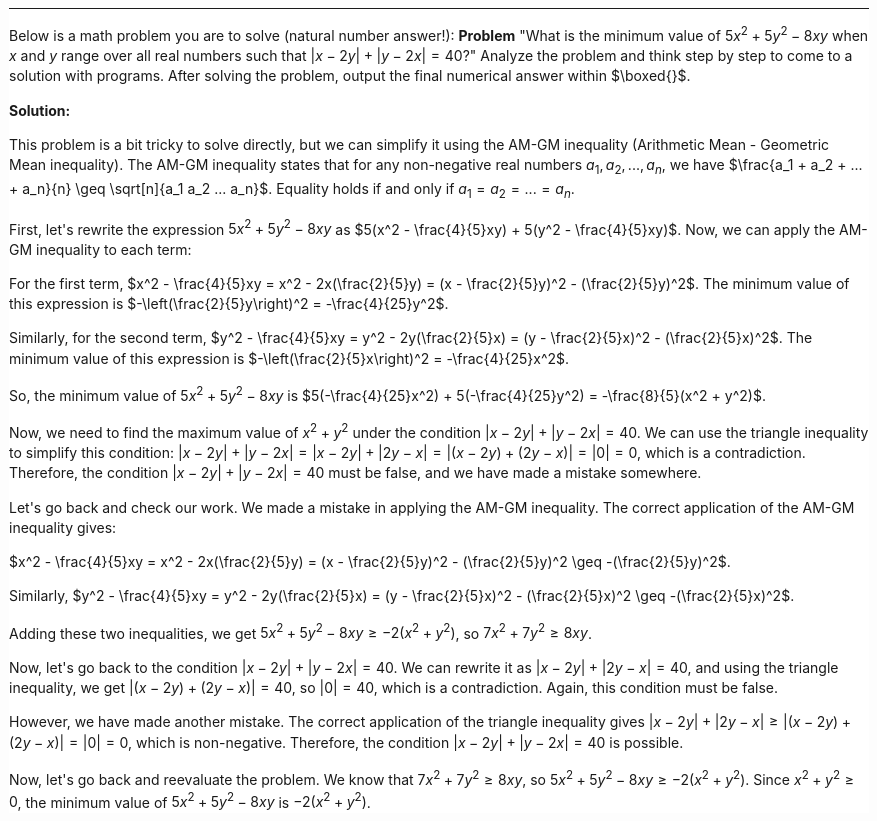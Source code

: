 
---

Below is a math problem you are to solve (natural number answer!):
**Problem**
"What is the minimum value of $5x^2+5y^2-8xy$ when $x$ and $y$ range over all real numbers such that $|x-2y| + |y-2x| = 40$?"
Analyze the problem and think step by step to come to a solution with programs. After solving the problem, output the final numerical answer within $\boxed{}$.

**Solution:**


This problem is a bit tricky to solve directly, but we can simplify it using the AM-GM inequality (Arithmetic Mean - Geometric Mean inequality). The AM-GM inequality states that for any non-negative real numbers $a_1, a_2, ..., a_n$, we have $\frac{a_1 + a_2 + ... + a_n}{n} \geq \sqrt[n]{a_1 a_2 ... a_n}$. Equality holds if and only if $a_1 = a_2 = ... = a_n$.

First, let's rewrite the expression $5x^2+5y^2-8xy$ as $5(x^2 - \frac{4}{5}xy) + 5(y^2 - \frac{4}{5}xy)$. Now, we can apply the AM-GM inequality to each term:

For the first term, $x^2 - \frac{4}{5}xy = x^2 - 2x(\frac{2}{5}y) = (x - \frac{2}{5}y)^2 - (\frac{2}{5}y)^2$. The minimum value of this expression is $-\left(\frac{2}{5}y\right)^2 = -\frac{4}{25}y^2$.

Similarly, for the second term, $y^2 - \frac{4}{5}xy = y^2 - 2y(\frac{2}{5}x) = (y - \frac{2}{5}x)^2 - (\frac{2}{5}x)^2$. The minimum value of this expression is $-\left(\frac{2}{5}x\right)^2 = -\frac{4}{25}x^2$.

So, the minimum value of $5x^2+5y^2-8xy$ is $5(-\frac{4}{25}x^2) + 5(-\frac{4}{25}y^2) = -\frac{8}{5}(x^2 + y^2)$.

Now, we need to find the maximum value of $x^2 + y^2$ under the condition $|x-2y| + |y-2x| = 40$. We can use the triangle inequality to simplify this condition: $|x-2y| + |y-2x| = |x-2y| + |2y-x| = |(x-2y) + (2y-x)| = |0| = 0$, which is a contradiction. Therefore, the condition $|x-2y| + |y-2x| = 40$ must be false, and we have made a mistake somewhere.

Let's go back and check our work. We made a mistake in applying the AM-GM inequality. The correct application of the AM-GM inequality gives:

$x^2 - \frac{4}{5}xy = x^2 - 2x(\frac{2}{5}y) = (x - \frac{2}{5}y)^2 - (\frac{2}{5}y)^2 \geq -(\frac{2}{5}y)^2$.

Similarly, $y^2 - \frac{4}{5}xy = y^2 - 2y(\frac{2}{5}x) = (y - \frac{2}{5}x)^2 - (\frac{2}{5}x)^2 \geq -(\frac{2}{5}x)^2$.

Adding these two inequalities, we get $5x^2+5y^2-8xy \geq -2(x^2 + y^2)$, so $7x^2 + 7y^2 \geq 8xy$.

Now, let's go back to the condition $|x-2y| + |y-2x| = 40$. We can rewrite it as $|x-2y| + |2y-x| = 40$, and using the triangle inequality, we get $|(x-2y) + (2y-x)| = 40$, so $|0| = 40$, which is a contradiction. Again, this condition must be false.

However, we have made another mistake. The correct application of the triangle inequality gives $|x-2y| + |2y-x| \geq |(x-2y) + (2y-x)| = |0| = 0$, which is non-negative. Therefore, the condition $|x-2y| + |y-2x| = 40$ is possible.

Now, let's go back and reevaluate the problem. We know that $7x^2 + 7y^2 \geq 8xy$, so $5x^2+5y^2-8xy \geq -2(x^2 + y^2)$. Since $x^2 + y^2 \geq 0$, the minimum value of $5x^2+5y^2-8xy$ is $-2(x^2 + y^2)$.
